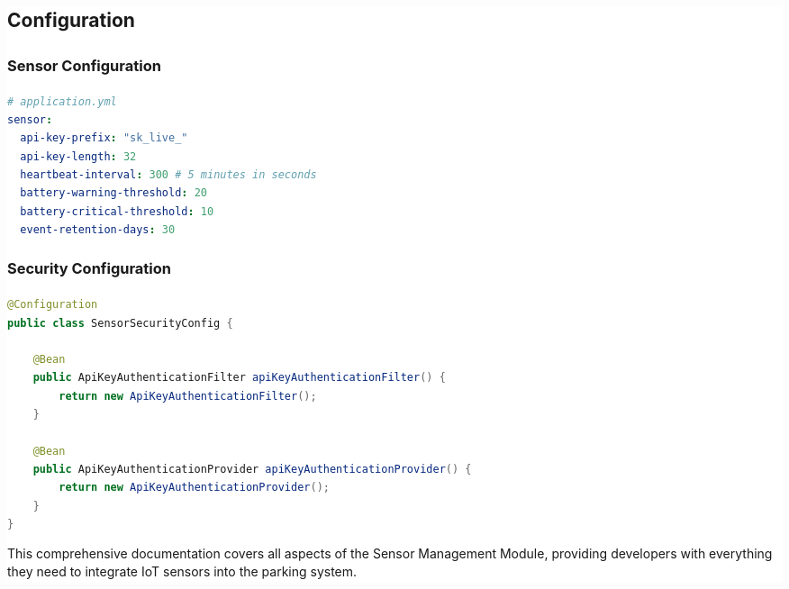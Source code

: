 ## Configuration

### Sensor Configuration
```yaml
# application.yml
sensor:
  api-key-prefix: "sk_live_"
  api-key-length: 32
  heartbeat-interval: 300 # 5 minutes in seconds
  battery-warning-threshold: 20
  battery-critical-threshold: 10
  event-retention-days: 30
```

### Security Configuration
```java
@Configuration
public class SensorSecurityConfig {
    
    @Bean
    public ApiKeyAuthenticationFilter apiKeyAuthenticationFilter() {
        return new ApiKeyAuthenticationFilter();
    }
    
    @Bean
    public ApiKeyAuthenticationProvider apiKeyAuthenticationProvider() {
        return new ApiKeyAuthenticationProvider();
    }
}
```

This comprehensive documentation covers all aspects of the Sensor Management Module, providing developers with everything they need to integrate IoT sensors into the parking system.
